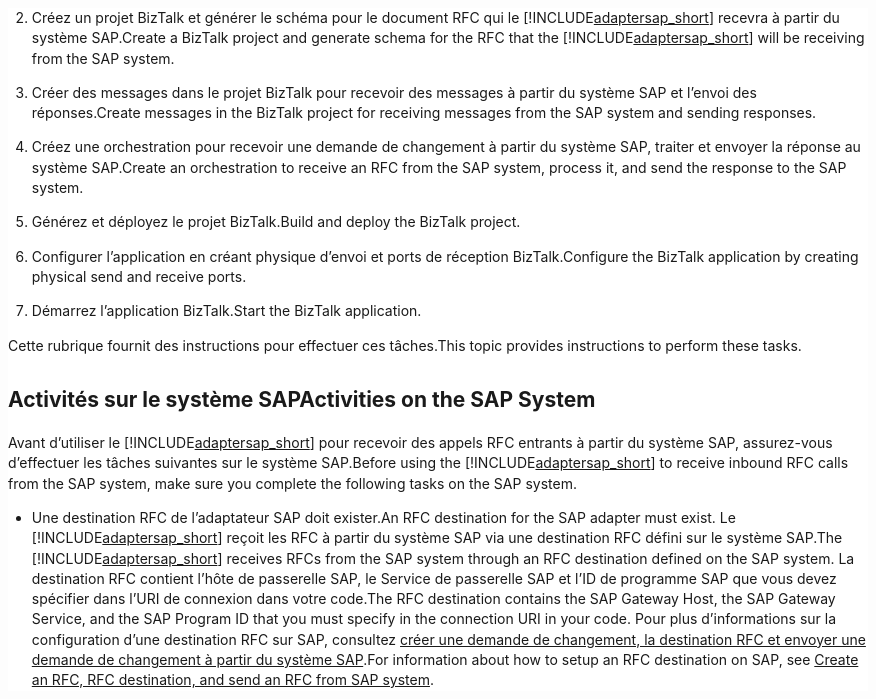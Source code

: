 2.  <span data-ttu-id="3780d-119">Créez un projet BizTalk et générer le schéma pour le document RFC qui le [!INCLUDE[adaptersap_short](../../includes/adaptersap-short-md.md)] recevra à partir du système SAP.</span><span class="sxs-lookup"><span data-stu-id="3780d-119">Create a BizTalk project and generate schema for the RFC that the [!INCLUDE[adaptersap_short](../../includes/adaptersap-short-md.md)] will be receiving from the SAP system.</span></span>  
  
3.  <span data-ttu-id="3780d-120">Créer des messages dans le projet BizTalk pour recevoir des messages à partir du système SAP et l’envoi des réponses.</span><span class="sxs-lookup"><span data-stu-id="3780d-120">Create messages in the BizTalk project for receiving messages from the SAP system and sending responses.</span></span>  
  
4.  <span data-ttu-id="3780d-121">Créez une orchestration pour recevoir une demande de changement à partir du système SAP, traiter et envoyer la réponse au système SAP.</span><span class="sxs-lookup"><span data-stu-id="3780d-121">Create an orchestration to receive an RFC from the SAP system, process it, and send the response to the SAP system.</span></span>  
  
5.  <span data-ttu-id="3780d-122">Générez et déployez le projet BizTalk.</span><span class="sxs-lookup"><span data-stu-id="3780d-122">Build and deploy the BizTalk project.</span></span>  
  
6.  <span data-ttu-id="3780d-123">Configurer l’application en créant physique d’envoi et ports de réception BizTalk.</span><span class="sxs-lookup"><span data-stu-id="3780d-123">Configure the BizTalk application by creating physical send and receive ports.</span></span>  
  
7.  <span data-ttu-id="3780d-124">Démarrez l’application BizTalk.</span><span class="sxs-lookup"><span data-stu-id="3780d-124">Start the BizTalk application.</span></span>  
  
 <span data-ttu-id="3780d-125">Cette rubrique fournit des instructions pour effectuer ces tâches.</span><span class="sxs-lookup"><span data-stu-id="3780d-125">This topic provides instructions to perform these tasks.</span></span>  
  
## <a name="activities-on-the-sap-system"></a><span data-ttu-id="3780d-126">Activités sur le système SAP</span><span class="sxs-lookup"><span data-stu-id="3780d-126">Activities on the SAP System</span></span>  
 <span data-ttu-id="3780d-127">Avant d’utiliser le [!INCLUDE[adaptersap_short](../../includes/adaptersap-short-md.md)] pour recevoir des appels RFC entrants à partir du système SAP, assurez-vous d’effectuer les tâches suivantes sur le système SAP.</span><span class="sxs-lookup"><span data-stu-id="3780d-127">Before using the [!INCLUDE[adaptersap_short](../../includes/adaptersap-short-md.md)] to receive inbound RFC calls from the SAP system, make sure you complete the following tasks on the SAP system.</span></span>  
  
-   <span data-ttu-id="3780d-128">Une destination RFC de l’adaptateur SAP doit exister.</span><span class="sxs-lookup"><span data-stu-id="3780d-128">An RFC destination for the SAP adapter must exist.</span></span> <span data-ttu-id="3780d-129">Le [!INCLUDE[adaptersap_short](../../includes/adaptersap-short-md.md)] reçoit les RFC à partir du système SAP via une destination RFC défini sur le système SAP.</span><span class="sxs-lookup"><span data-stu-id="3780d-129">The [!INCLUDE[adaptersap_short](../../includes/adaptersap-short-md.md)] receives RFCs from the SAP system through an RFC destination defined on the SAP system.</span></span> <span data-ttu-id="3780d-130">La destination RFC contient l’hôte de passerelle SAP, le Service de passerelle SAP et l’ID de programme SAP que vous devez spécifier dans l’URI de connexion dans votre code.</span><span class="sxs-lookup"><span data-stu-id="3780d-130">The RFC destination contains the SAP Gateway Host, the SAP Gateway Service, and the SAP Program ID that you must specify in the connection URI in your code.</span></span> <span data-ttu-id="3780d-131">Pour plus d’informations sur la configuration d’une destination RFC sur SAP, consultez [créer une demande de changement, la destination RFC et envoyer une demande de changement à partir du système SAP](creating-an-rfc-in-an-sap-system.md).</span><span class="sxs-lookup"><span data-stu-id="3780d-131">For information about how to setup an RFC destination on SAP, see [Create an RFC, RFC destination, and send an RFC from SAP system](creating-an-rfc-in-an-sap-system.md).</span></span>  
  